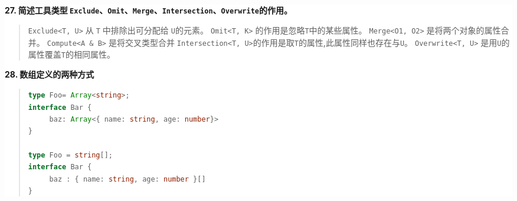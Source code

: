 > 

**27. 简述工具类型 `Exclude`、`Omit`、`Merge`、`Intersection`、`Overwrite`的作用。**

> `Exclude<T, U>` 从 `T` 中排除出可分配给 `U`的元素。
>  `Omit<T, K>` 的作用是忽略`T`中的某些属性。
>  `Merge<O1, O2>` 是将两个对象的属性合并。
>  `Compute<A & B>` 是将交叉类型合并
>  `Intersection<T, U>`的作用是取`T`的属性,此属性同样也存在与`U`。
>  `Overwrite<T, U>` 是用`U`的属性覆盖`T`的相同属性。

**28. 数组定义的两种方式**

> ```ts
> type Foo= Array<string>;
> interface Bar { 
>      baz: Array<{ name: string, age: number}>
> }
> 
> type Foo = string[];
> interface Bar { 
>      baz : { name: string, age: number }[] 
> }
> ```